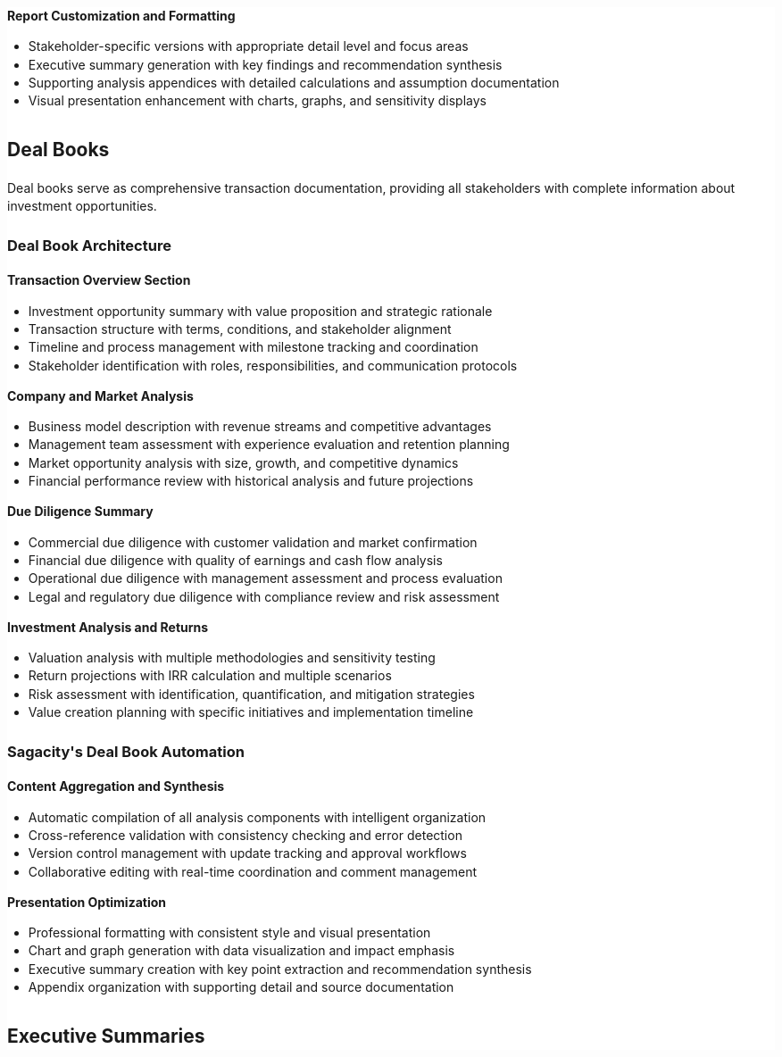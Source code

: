 **Report Customization and Formatting**
- Stakeholder-specific versions with appropriate detail level and focus areas
- Executive summary generation with key findings and recommendation synthesis
- Supporting analysis appendices with detailed calculations and assumption documentation
- Visual presentation enhancement with charts, graphs, and sensitivity displays

## Deal Books

Deal books serve as comprehensive transaction documentation, providing all stakeholders with complete information about investment opportunities.

### Deal Book Architecture

**Transaction Overview Section**
- Investment opportunity summary with value proposition and strategic rationale
- Transaction structure with terms, conditions, and stakeholder alignment
- Timeline and process management with milestone tracking and coordination
- Stakeholder identification with roles, responsibilities, and communication protocols

**Company and Market Analysis**
- Business model description with revenue streams and competitive advantages
- Management team assessment with experience evaluation and retention planning
- Market opportunity analysis with size, growth, and competitive dynamics
- Financial performance review with historical analysis and future projections

**Due Diligence Summary**
- Commercial due diligence with customer validation and market confirmation
- Financial due diligence with quality of earnings and cash flow analysis
- Operational due diligence with management assessment and process evaluation
- Legal and regulatory due diligence with compliance review and risk assessment

**Investment Analysis and Returns**
- Valuation analysis with multiple methodologies and sensitivity testing
- Return projections with IRR calculation and multiple scenarios
- Risk assessment with identification, quantification, and mitigation strategies
- Value creation planning with specific initiatives and implementation timeline

### Sagacity's Deal Book Automation

**Content Aggregation and Synthesis**
- Automatic compilation of all analysis components with intelligent organization
- Cross-reference validation with consistency checking and error detection
- Version control management with update tracking and approval workflows
- Collaborative editing with real-time coordination and comment management

**Presentation Optimization**
- Professional formatting with consistent style and visual presentation
- Chart and graph generation with data visualization and impact emphasis
- Executive summary creation with key point extraction and recommendation synthesis
- Appendix organization with supporting detail and source documentation

## Executive Summaries
